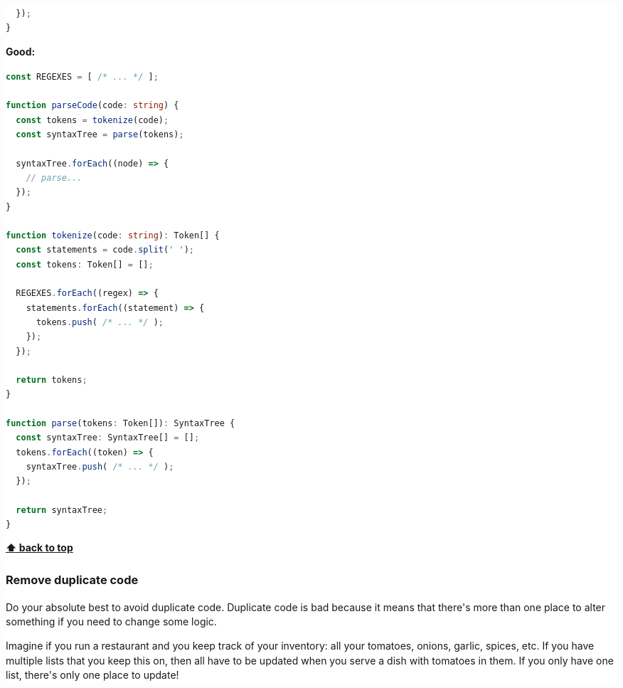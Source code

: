 ```ts
  });
}
```

**Good:**

```ts
const REGEXES = [ /* ... */ ];

function parseCode(code: string) {
  const tokens = tokenize(code);
  const syntaxTree = parse(tokens);

  syntaxTree.forEach((node) => {
    // parse...
  });
}

function tokenize(code: string): Token[] {
  const statements = code.split(' ');
  const tokens: Token[] = [];

  REGEXES.forEach((regex) => {
    statements.forEach((statement) => {
      tokens.push( /* ... */ );
    });
  });

  return tokens;
}

function parse(tokens: Token[]): SyntaxTree {
  const syntaxTree: SyntaxTree[] = [];
  tokens.forEach((token) => {
    syntaxTree.push( /* ... */ );
  });

  return syntaxTree;
}
```

**[⬆ back to top](#table-of-contents)**

### Remove duplicate code

Do your absolute best to avoid duplicate code.
Duplicate code is bad because it means that there's more than one place to alter something if you need to change some logic.  

Imagine if you run a restaurant and you keep track of your inventory: all your tomatoes, onions, garlic, spices, etc.
If you have multiple lists that you keep this on, then all have to be updated when you serve a dish with tomatoes in them.
If you only have one list, there's only one place to update!  
